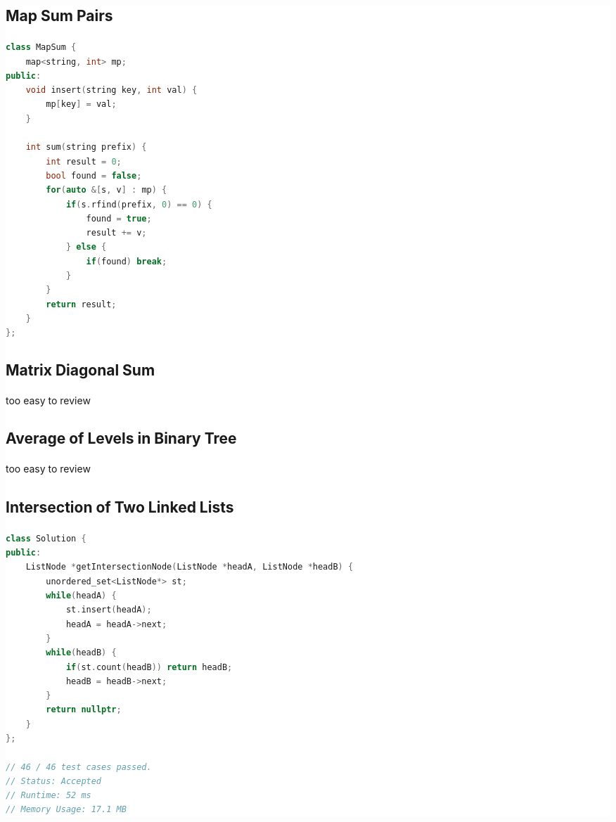 ## Map Sum Pairs

``` cpp
class MapSum {
    map<string, int> mp;
public:    
    void insert(string key, int val) {
        mp[key] = val;
    }
    
    int sum(string prefix) {
        int result = 0;
        bool found = false;
        for(auto &[s, v] : mp) {
            if(s.rfind(prefix, 0) == 0) {
                found = true;
                result += v;
            } else {
                if(found) break;
            }
        }
        return result;
    }
};
```

## Matrix Diagonal Sum

too easy to review

## Average of Levels in Binary Tree

too easy to review

## Intersection of Two Linked Lists

``` cpp
class Solution {
public:
    ListNode *getIntersectionNode(ListNode *headA, ListNode *headB) {
        unordered_set<ListNode*> st;
        while(headA) {
            st.insert(headA);
            headA = headA->next;
        }
        while(headB) {
            if(st.count(headB)) return headB;
            headB = headB->next;
        }
        return nullptr;
    }
};

// 46 / 46 test cases passed.
// Status: Accepted
// Runtime: 52 ms
// Memory Usage: 17.1 MB

```
